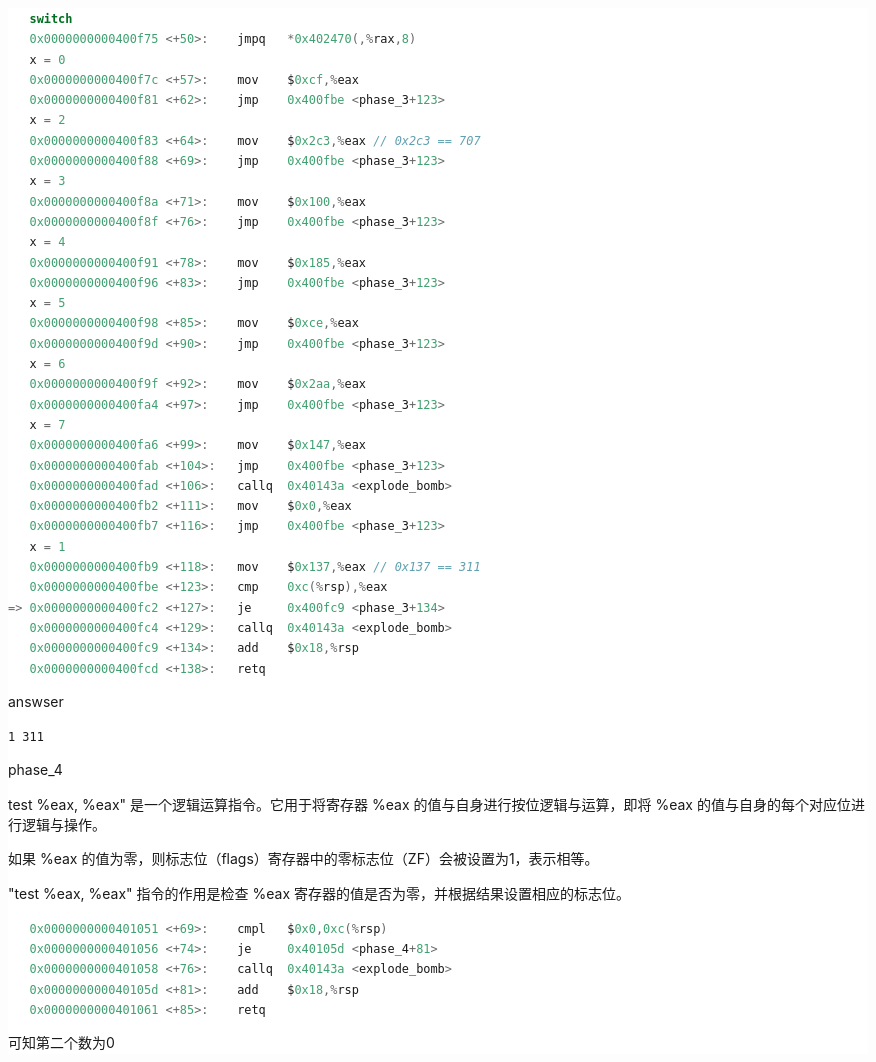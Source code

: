 ```c
   switch
   0x0000000000400f75 <+50>:    jmpq   *0x402470(,%rax,8)
   x = 0
   0x0000000000400f7c <+57>:    mov    $0xcf,%eax
   0x0000000000400f81 <+62>:    jmp    0x400fbe <phase_3+123>
   x = 2
   0x0000000000400f83 <+64>:    mov    $0x2c3,%eax // 0x2c3 == 707
   0x0000000000400f88 <+69>:    jmp    0x400fbe <phase_3+123>
   x = 3
   0x0000000000400f8a <+71>:    mov    $0x100,%eax
   0x0000000000400f8f <+76>:    jmp    0x400fbe <phase_3+123>
   x = 4
   0x0000000000400f91 <+78>:    mov    $0x185,%eax
   0x0000000000400f96 <+83>:    jmp    0x400fbe <phase_3+123>
   x = 5
   0x0000000000400f98 <+85>:    mov    $0xce,%eax
   0x0000000000400f9d <+90>:    jmp    0x400fbe <phase_3+123>
   x = 6
   0x0000000000400f9f <+92>:    mov    $0x2aa,%eax
   0x0000000000400fa4 <+97>:    jmp    0x400fbe <phase_3+123>
   x = 7
   0x0000000000400fa6 <+99>:    mov    $0x147,%eax
   0x0000000000400fab <+104>:   jmp    0x400fbe <phase_3+123>
   0x0000000000400fad <+106>:   callq  0x40143a <explode_bomb>
   0x0000000000400fb2 <+111>:   mov    $0x0,%eax
   0x0000000000400fb7 <+116>:   jmp    0x400fbe <phase_3+123>
   x = 1
   0x0000000000400fb9 <+118>:   mov    $0x137,%eax // 0x137 == 311
   0x0000000000400fbe <+123>:   cmp    0xc(%rsp),%eax
=> 0x0000000000400fc2 <+127>:   je     0x400fc9 <phase_3+134>
   0x0000000000400fc4 <+129>:   callq  0x40143a <explode_bomb>
   0x0000000000400fc9 <+134>:   add    $0x18,%rsp
   0x0000000000400fcd <+138>:   retq   
```



answser
```
1 311
```


phase_4

test %eax, %eax" 是一个逻辑运算指令。它用于将寄存器 %eax 的值与自身进行按位逻辑与运算，即将 %eax 的值与自身的每个对应位进行逻辑与操作。

如果 %eax 的值为零，则标志位（flags）寄存器中的零标志位（ZF）会被设置为1，表示相等。

"test %eax, %eax" 指令的作用是检查 %eax 寄存器的值是否为零，并根据结果设置相应的标志位。



```c
   0x0000000000401051 <+69>:    cmpl   $0x0,0xc(%rsp)
   0x0000000000401056 <+74>:    je     0x40105d <phase_4+81>
   0x0000000000401058 <+76>:    callq  0x40143a <explode_bomb>
   0x000000000040105d <+81>:    add    $0x18,%rsp
   0x0000000000401061 <+85>:    retq   
```
可知第二个数为0
